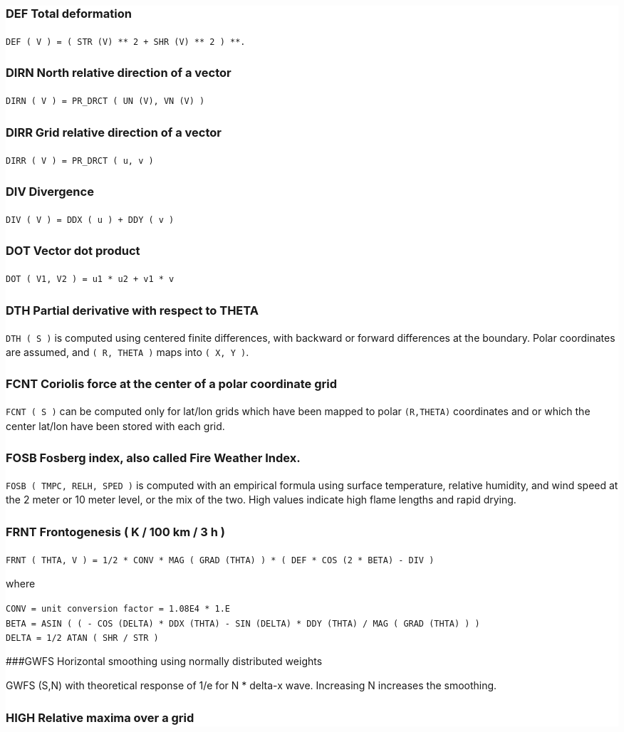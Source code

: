 ### DEF Total deformation

    DEF ( V ) = ( STR (V) ** 2 + SHR (V) ** 2 ) **.

### DIRN North relative direction of a vector

    DIRN ( V ) = PR_DRCT ( UN (V), VN (V) )

### DIRR Grid relative direction of a vector

    DIRR ( V ) = PR_DRCT ( u, v )

### DIV Divergence

    DIV ( V ) = DDX ( u ) + DDY ( v )

### DOT Vector dot product

    DOT ( V1, V2 ) = u1 * u2 + v1 * v

### DTH Partial derivative with respect to THETA

`DTH ( S )` is computed using centered finite differences, with backward or forward differences at the boundary. Polar coordinates are assumed, and `( R, THETA )` maps into `( X, Y )`.

### FCNT Coriolis force at the center of a polar coordinate grid

`FCNT ( S )` can be computed only for lat/lon grids which have been mapped to polar `(R,THETA)` coordinates and or which the center lat/lon have been stored with each grid.

### FOSB Fosberg index, also called Fire Weather Index.

`FOSB ( TMPC, RELH, SPED )` is computed with an empirical formula using surface temperature, relative humidity, and wind speed at the 2 meter or 10 meter level, or the mix of the two. High values indicate high flame lengths and rapid drying.

### FRNT Frontogenesis ( K / 100 km / 3 h )

    FRNT ( THTA, V ) = 1/2 * CONV * MAG ( GRAD (THTA) ) * ( DEF * COS (2 * BETA) - DIV )

where 

    CONV = unit conversion factor = 1.08E4 * 1.E
    BETA = ASIN ( ( - COS (DELTA) * DDX (THTA) - SIN (DELTA) * DDY (THTA) / MAG ( GRAD (THTA) ) )
    DELTA = 1/2 ATAN ( SHR / STR )

###GWFS Horizontal smoothing using normally distributed weights

GWFS (S,N) with theoretical response of 1/e for N * delta-x wave. Increasing N
increases the smoothing.

### HIGH Relative maxima over a grid

